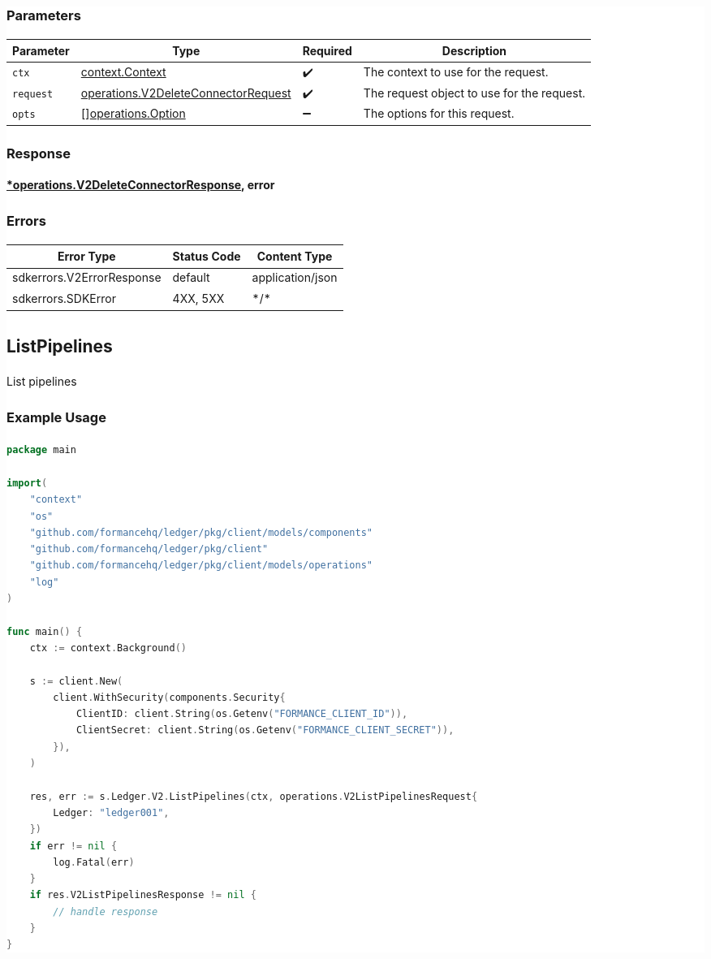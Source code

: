 ### Parameters

| Parameter                                                                                  | Type                                                                                       | Required                                                                                   | Description                                                                                |
| ------------------------------------------------------------------------------------------ | ------------------------------------------------------------------------------------------ | ------------------------------------------------------------------------------------------ | ------------------------------------------------------------------------------------------ |
| `ctx`                                                                                      | [context.Context](https://pkg.go.dev/context#Context)                                      | :heavy_check_mark:                                                                         | The context to use for the request.                                                        |
| `request`                                                                                  | [operations.V2DeleteConnectorRequest](../../models/operations/v2deleteconnectorrequest.md) | :heavy_check_mark:                                                                         | The request object to use for the request.                                                 |
| `opts`                                                                                     | [][operations.Option](../../models/operations/option.md)                                   | :heavy_minus_sign:                                                                         | The options for this request.                                                              |

### Response

**[*operations.V2DeleteConnectorResponse](../../models/operations/v2deleteconnectorresponse.md), error**

### Errors

| Error Type                | Status Code               | Content Type              |
| ------------------------- | ------------------------- | ------------------------- |
| sdkerrors.V2ErrorResponse | default                   | application/json          |
| sdkerrors.SDKError        | 4XX, 5XX                  | \*/\*                     |

## ListPipelines

List pipelines

### Example Usage

```go
package main

import(
	"context"
	"os"
	"github.com/formancehq/ledger/pkg/client/models/components"
	"github.com/formancehq/ledger/pkg/client"
	"github.com/formancehq/ledger/pkg/client/models/operations"
	"log"
)

func main() {
    ctx := context.Background()

    s := client.New(
        client.WithSecurity(components.Security{
            ClientID: client.String(os.Getenv("FORMANCE_CLIENT_ID")),
            ClientSecret: client.String(os.Getenv("FORMANCE_CLIENT_SECRET")),
        }),
    )

    res, err := s.Ledger.V2.ListPipelines(ctx, operations.V2ListPipelinesRequest{
        Ledger: "ledger001",
    })
    if err != nil {
        log.Fatal(err)
    }
    if res.V2ListPipelinesResponse != nil {
        // handle response
    }
}
```
